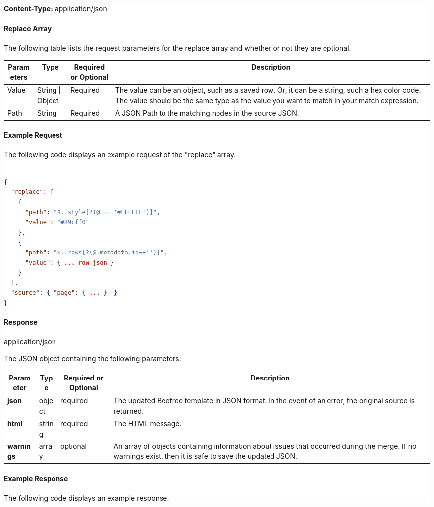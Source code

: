 **Content-Type:** application/json

#### Replace Array <a href="#replace-array" id="replace-array"></a>

The following table lists the request parameters for the replace array and whether or not they are optional.

| Parameters | Type             | Required or Optional | Description                                                                                                                                                                                |
| ---------- | ---------------- | -------------------- | ------------------------------------------------------------------------------------------------------------------------------------------------------------------------------------------ |
| Value      | String \| Object | Required             | The value can be an object, such as a saved row. Or, it can be a string, such a hex color code. The value should be the same type as the value you want to match in your match expression. |
| Path       | String           | Required             | A JSON Path to the matching nodes in the source JSON.                                                                                                                                      |

#### **Example Request** <a href="#example-request" id="example-request"></a>

The following code displays an example request of the "replace" array.

```json

{
  "replace": [
    {
      "path": "$..style[?(@ == '#FFFFFF')]",
      "value": "#89cff0"
    },
    {
      "path": "$..rows[?(@.metadata.id=='')]",
      "value": { ... row json }
    }
  ],
  "source": { "page": { ... }  }
}
```

#### **Response** <a href="#response" id="response"></a>

application/json

The JSON object containing the following parameters:

| Parameter    | Type   | Required or Optional | Description                                                                                                                                             |
| ------------ | ------ | -------------------- | ------------------------------------------------------------------------------------------------------------------------------------------------------- |
| **json**     | object | required             | The updated Beefree template in JSON format. In the event of an error, the original source is returned.                                                 |
| **html**     | string | required             | The HTML message.                                                                                                                                       |
| **warnings** | array  | optional             | An array of objects containing information about issues that occurred during the merge. If no warnings exist, then it is safe to save the updated JSON. |

#### **Example Response** <a href="#example-response" id="example-response"></a>

The following code displays an example response.
